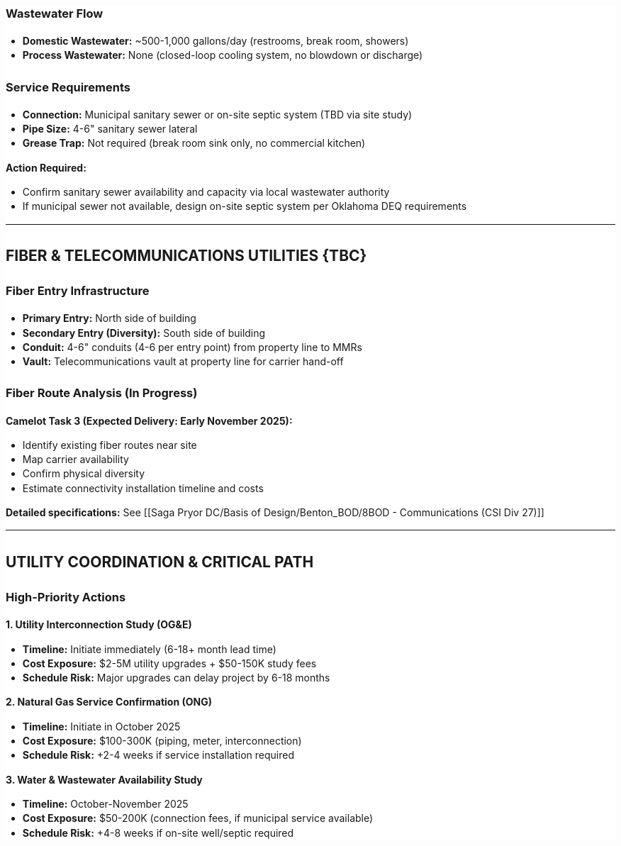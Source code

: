 ### Wastewater Flow
- **Domestic Wastewater:** ~500-1,000 gallons/day (restrooms, break room, showers)
- **Process Wastewater:** None (closed-loop cooling system, no blowdown or discharge)

### Service Requirements
- **Connection:** Municipal sanitary sewer or on-site septic system (TBD via site study)
- **Pipe Size:** 4-6" sanitary sewer lateral
- **Grease Trap:** Not required (break room sink only, no commercial kitchen)

**Action Required:**
- Confirm sanitary sewer availability and capacity via local wastewater authority
- If municipal sewer not available, design on-site septic system per Oklahoma DEQ requirements

---

## FIBER & TELECOMMUNICATIONS UTILITIES {TBC}

### Fiber Entry Infrastructure
- **Primary Entry:** North side of building
- **Secondary Entry (Diversity):** South side of building
- **Conduit:** 4-6" conduits (4-6 per entry point) from property line to MMRs
- **Vault:** Telecommunications vault at property line for carrier hand-off

### Fiber Route Analysis (In Progress)
**Camelot Task 3 (Expected Delivery: Early November 2025):**
- Identify existing fiber routes near site
- Map carrier availability
- Confirm physical diversity
- Estimate connectivity installation timeline and costs

**Detailed specifications:** See [[Saga Pryor DC/Basis of Design/Benton_BOD/8BOD - Communications (CSI Div 27)]]

---

## UTILITY COORDINATION & CRITICAL PATH

### High-Priority Actions

**1. Utility Interconnection Study (OG&E)**
- **Timeline:** Initiate immediately (6-18+ month lead time)
- **Cost Exposure:** $2-5M utility upgrades + $50-150K study fees
- **Schedule Risk:** Major upgrades can delay project by 6-18 months

**2. Natural Gas Service Confirmation (ONG)**
- **Timeline:** Initiate in October 2025
- **Cost Exposure:** $100-300K (piping, meter, interconnection)
- **Schedule Risk:** +2-4 weeks if service installation required

**3. Water & Wastewater Availability Study**
- **Timeline:** October-November 2025
- **Cost Exposure:** $50-200K (connection fees, if municipal service available)
- **Schedule Risk:** +4-8 weeks if on-site well/septic required
